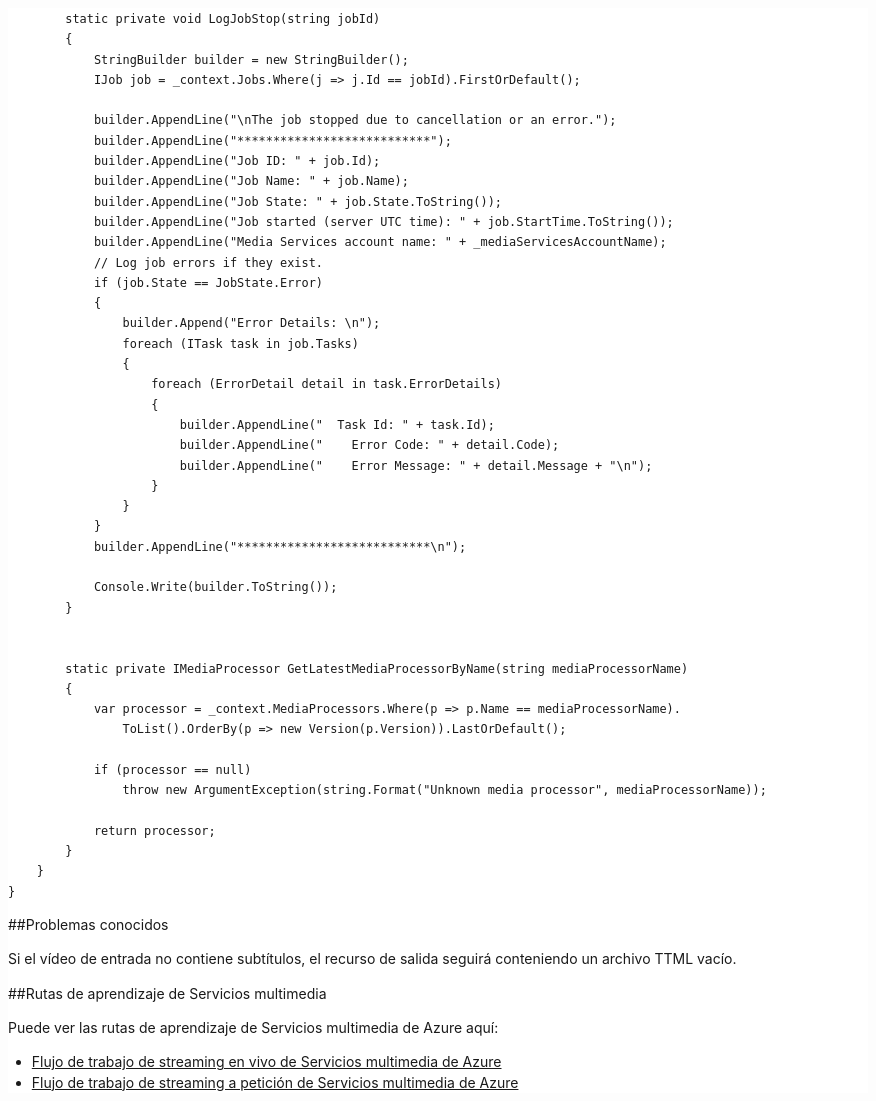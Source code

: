 	        static private void LogJobStop(string jobId)
	        {
	            StringBuilder builder = new StringBuilder();
	            IJob job = _context.Jobs.Where(j => j.Id == jobId).FirstOrDefault();
	
	            builder.AppendLine("\nThe job stopped due to cancellation or an error.");
	            builder.AppendLine("***************************");
	            builder.AppendLine("Job ID: " + job.Id);
	            builder.AppendLine("Job Name: " + job.Name);
	            builder.AppendLine("Job State: " + job.State.ToString());
	            builder.AppendLine("Job started (server UTC time): " + job.StartTime.ToString());
	            builder.AppendLine("Media Services account name: " + _mediaServicesAccountName);
	            // Log job errors if they exist.  
	            if (job.State == JobState.Error)
	            {
	                builder.Append("Error Details: \n");
	                foreach (ITask task in job.Tasks)
	                {
	                    foreach (ErrorDetail detail in task.ErrorDetails)
	                    {
	                        builder.AppendLine("  Task Id: " + task.Id);
	                        builder.AppendLine("    Error Code: " + detail.Code);
	                        builder.AppendLine("    Error Message: " + detail.Message + "\n");
	                    }
	                }
	            }
	            builder.AppendLine("***************************\n");
	
	            Console.Write(builder.ToString());
	        }
	
	
	        static private IMediaProcessor GetLatestMediaProcessorByName(string mediaProcessorName)
	        {
	            var processor = _context.MediaProcessors.Where(p => p.Name == mediaProcessorName).
	                ToList().OrderBy(p => new Version(p.Version)).LastOrDefault();
	
	            if (processor == null)
	                throw new ArgumentException(string.Format("Unknown media processor", mediaProcessorName));
	
	            return processor;
	        }
	    }
	}


##Problemas conocidos

Si el vídeo de entrada no contiene subtítulos, el recurso de salida seguirá conteniendo un archivo TTML vacío.


##Rutas de aprendizaje de Servicios multimedia

Puede ver las rutas de aprendizaje de Servicios multimedia de Azure aquí:

- [Flujo de trabajo de streaming en vivo de Servicios multimedia de Azure](http://azure.microsoft.com/documentation/learning-paths/media-services-streaming-live/)
- [Flujo de trabajo de streaming a petición de Servicios multimedia de Azure](http://azure.microsoft.com/documentation/learning-paths/media-services-streaming-on-demand/)

